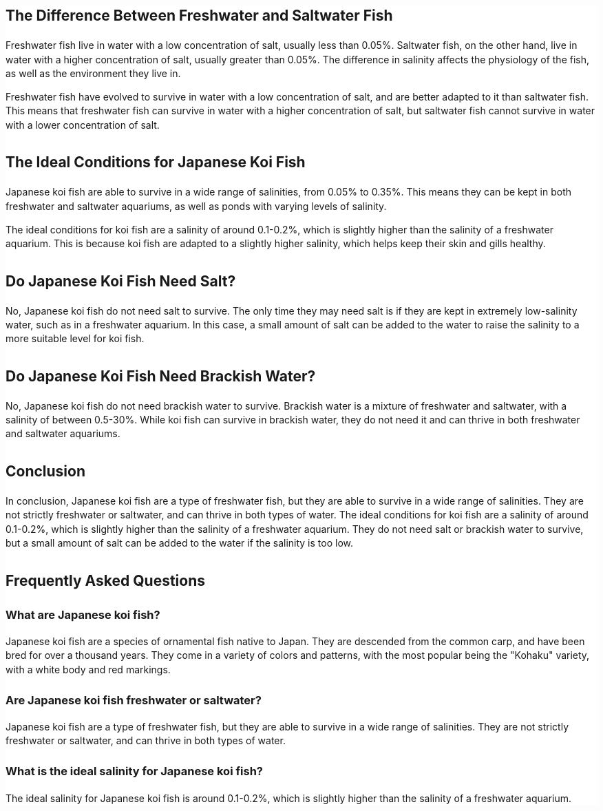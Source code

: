 <h2>The Difference Between Freshwater and Saltwater Fish</h2>

Freshwater fish live in water with a low concentration of salt, usually less than 0.05%. Saltwater fish, on the other hand, live in water with a higher concentration of salt, usually greater than 0.05%. The difference in salinity affects the physiology of the fish, as well as the environment they live in. 

Freshwater fish have evolved to survive in water with a low concentration of salt, and are better adapted to it than saltwater fish. This means that freshwater fish can survive in water with a higher concentration of salt, but saltwater fish cannot survive in water with a lower concentration of salt. 

<h2>The Ideal Conditions for Japanese Koi Fish</h2>

Japanese koi fish are able to survive in a wide range of salinities, from 0.05% to 0.35%. This means they can be kept in both freshwater and saltwater aquariums, as well as ponds with varying levels of salinity. 

The ideal conditions for koi fish are a salinity of around 0.1-0.2%, which is slightly higher than the salinity of a freshwater aquarium. This is because koi fish are adapted to a slightly higher salinity, which helps keep their skin and gills healthy. 

<h2>Do Japanese Koi Fish Need Salt?</h2>

No, Japanese koi fish do not need salt to survive. The only time they may need salt is if they are kept in extremely low-salinity water, such as in a freshwater aquarium. In this case, a small amount of salt can be added to the water to raise the salinity to a more suitable level for koi fish. 

<h2>Do Japanese Koi Fish Need Brackish Water?</h2>

No, Japanese koi fish do not need brackish water to survive. Brackish water is a mixture of freshwater and saltwater, with a salinity of between 0.5-30%. While koi fish can survive in brackish water, they do not need it and can thrive in both freshwater and saltwater aquariums. 

<h2>Conclusion</h2>

In conclusion, Japanese koi fish are a type of freshwater fish, but they are able to survive in a wide range of salinities. They are not strictly freshwater or saltwater, and can thrive in both types of water. The ideal conditions for koi fish are a salinity of around 0.1-0.2%, which is slightly higher than the salinity of a freshwater aquarium. They do not need salt or brackish water to survive, but a small amount of salt can be added to the water if the salinity is too low. 

<h2>Frequently Asked Questions</h2>

<h3>What are Japanese koi fish?</h3>

Japanese koi fish are a species of ornamental fish native to Japan. They are descended from the common carp, and have been bred for over a thousand years. They come in a variety of colors and patterns, with the most popular being the "Kohaku" variety, with a white body and red markings.

<h3>Are Japanese koi fish freshwater or saltwater?</h3>

Japanese koi fish are a type of freshwater fish, but they are able to survive in a wide range of salinities. They are not strictly freshwater or saltwater, and can thrive in both types of water.

<h3>What is the ideal salinity for Japanese koi fish?</h3>

The ideal salinity for Japanese koi fish is around 0.1-0.2%, which is slightly higher than the salinity of a freshwater aquarium.
